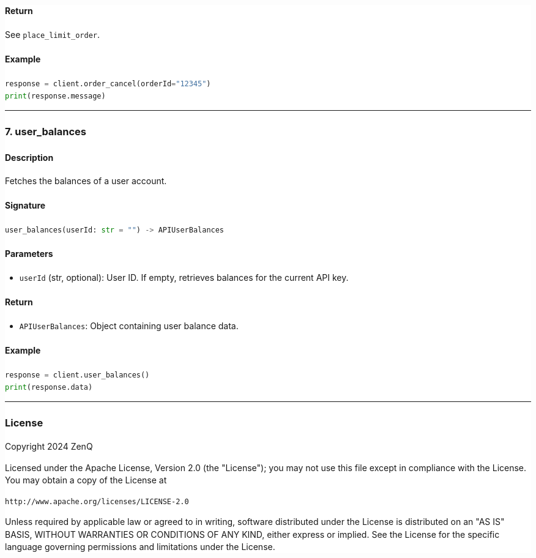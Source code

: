 #### **Return**
See `place_limit_order`.

#### **Example**
```python
response = client.order_cancel(orderId="12345")
print(response.message)
```

---

### **7. user_balances**

#### **Description**
Fetches the balances of a user account.

#### **Signature**
```python
user_balances(userId: str = "") -> APIUserBalances
```

#### **Parameters**
- `userId` (str, optional): User ID. If empty, retrieves balances for the current API key.

#### **Return**
- `APIUserBalances`: Object containing user balance data.

#### **Example**
```python
response = client.user_balances()
print(response.data)
```

---

### **License**

Copyright 2024 ZenQ

Licensed under the Apache License, Version 2.0 (the "License");
you may not use this file except in compliance with the License.
You may obtain a copy of the License at

    http://www.apache.org/licenses/LICENSE-2.0

Unless required by applicable law or agreed to in writing, software
distributed under the License is distributed on an "AS IS" BASIS,
WITHOUT WARRANTIES OR CONDITIONS OF ANY KIND, either express or implied.
See the License for the specific language governing permissions and
limitations under the License.

